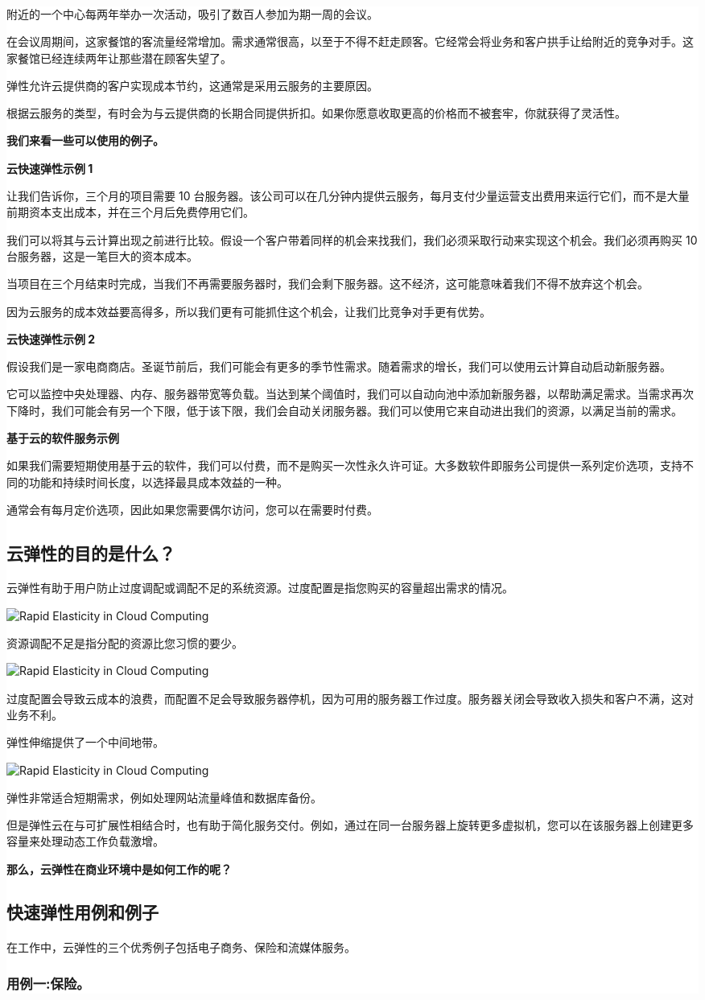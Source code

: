 附近的一个中心每两年举办一次活动，吸引了数百人参加为期一周的会议。

在会议周期间，这家餐馆的客流量经常增加。需求通常很高，以至于不得不赶走顾客。它经常会将业务和客户拱手让给附近的竞争对手。这家餐馆已经连续两年让那些潜在顾客失望了。

弹性允许云提供商的客户实现成本节约，这通常是采用云服务的主要原因。

根据云服务的类型，有时会为与云提供商的长期合同提供折扣。如果你愿意收取更高的价格而不被套牢，你就获得了灵活性。

**我们来看一些可以使用的例子。**

**云快速弹性示例 1**

让我们告诉你，三个月的项目需要 10 台服务器。该公司可以在几分钟内提供云服务，每月支付少量运营支出费用来运行它们，而不是大量前期资本支出成本，并在三个月后免费停用它们。

我们可以将其与云计算出现之前进行比较。假设一个客户带着同样的机会来找我们，我们必须采取行动来实现这个机会。我们必须再购买 10 台服务器，这是一笔巨大的资本成本。

当项目在三个月结束时完成，当我们不再需要服务器时，我们会剩下服务器。这不经济，这可能意味着我们不得不放弃这个机会。

因为云服务的成本效益要高得多，所以我们更有可能抓住这个机会，让我们比竞争对手更有优势。

**云快速弹性示例 2**

假设我们是一家电商商店。圣诞节前后，我们可能会有更多的季节性需求。随着需求的增长，我们可以使用云计算自动启动新服务器。

它可以监控中央处理器、内存、服务器带宽等负载。当达到某个阈值时，我们可以自动向池中添加新服务器，以帮助满足需求。当需求再次下降时，我们可能会有另一个下限，低于该下限，我们会自动关闭服务器。我们可以使用它来自动进出我们的资源，以满足当前的需求。

**基于云的软件服务示例**

如果我们需要短期使用基于云的软件，我们可以付费，而不是购买一次性永久许可证。大多数软件即服务公司提供一系列定价选项，支持不同的功能和持续时间长度，以选择最具成本效益的一种。

通常会有每月定价选项，因此如果您需要偶尔访问，您可以在需要时付费。

## 云弹性的目的是什么？

云弹性有助于用户防止过度调配或调配不足的系统资源。过度配置是指您购买的容量超出需求的情况。

![Rapid Elasticity in Cloud Computing](../Images/a9417e295dd792a4ac655c58adcdb75c.png)

资源调配不足是指分配的资源比您习惯的要少。

![Rapid Elasticity in Cloud Computing](../Images/4d1e6b162fb8eb312f82db09036443c0.png)

过度配置会导致云成本的浪费，而配置不足会导致服务器停机，因为可用的服务器工作过度。服务器关闭会导致收入损失和客户不满，这对业务不利。

弹性伸缩提供了一个中间地带。

![Rapid Elasticity in Cloud Computing](../Images/27bc8cd63b5f5409dabafb3a10631050.png)

弹性非常适合短期需求，例如处理网站流量峰值和数据库备份。

但是弹性云在与可扩展性相结合时，也有助于简化服务交付。例如，通过在同一台服务器上旋转更多虚拟机，您可以在该服务器上创建更多容量来处理动态工作负载激增。

**那么，云弹性在商业环境中是如何工作的呢？**

## 快速弹性用例和例子

在工作中，云弹性的三个优秀例子包括电子商务、保险和流媒体服务。

### 用例一:保险。
